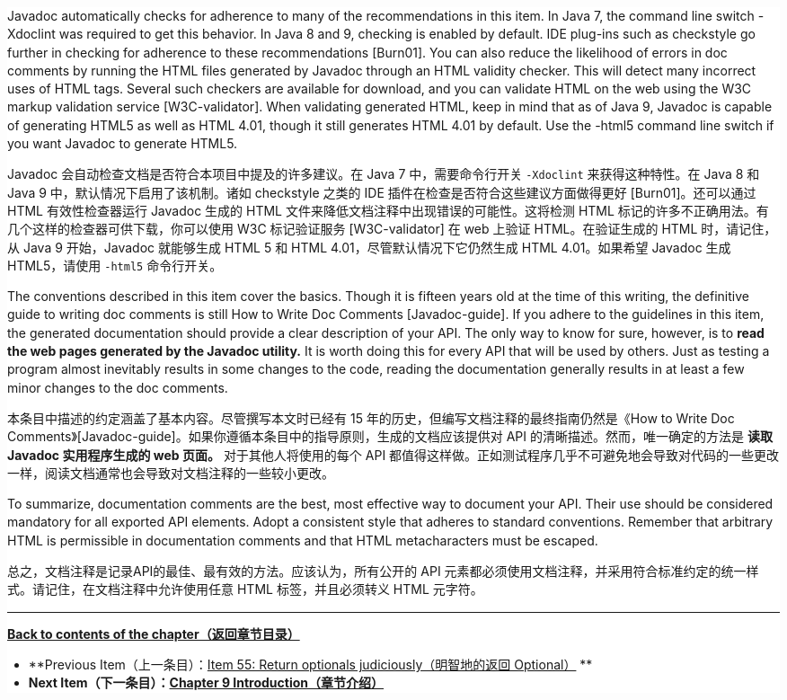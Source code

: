 Javadoc automatically checks for adherence to many of the recommendations in this item. In Java 7, the command line
switch -Xdoclint was required to get this behavior. In Java 8 and 9, checking is enabled by default. IDE plug-ins such
as checkstyle go further in checking for adherence to these recommendations [Burn01]. You can also reduce the likelihood
of errors in doc comments by running the HTML files generated by Javadoc through an HTML validity checker. This will
detect many incorrect uses of HTML tags. Several such checkers are available for download, and you can validate HTML on
the web using the W3C markup validation service [W3C-validator]. When validating generated HTML, keep in mind that as of
Java 9, Javadoc is capable of generating HTML5 as well as HTML 4.01, though it still generates HTML 4.01 by default. Use
the -html5 command line switch if you want Javadoc to generate HTML5.

Javadoc 会自动检查文档是否符合本项目中提及的许多建议。在 Java 7 中，需要命令行开关 `-Xdoclint` 来获得这种特性。在 Java 8 和
Java 9 中，默认情况下启用了该机制。诸如 checkstyle 之类的 IDE 插件在检查是否符合这些建议方面做得更好 [Burn01]。还可以通过
HTML 有效性检查器运行 Javadoc 生成的 HTML 文件来降低文档注释中出现错误的可能性。这将检测 HTML
标记的许多不正确用法。有几个这样的检查器可供下载，你可以使用 W3C 标记验证服务 [W3C-validator] 在 web 上验证 HTML。在验证生成的
HTML 时，请记住，从 Java 9 开始，Javadoc 就能够生成 HTML 5 和 HTML 4.01，尽管默认情况下它仍然生成 HTML 4.01。如果希望 Javadoc
生成 HTML5，请使用 `-html5` 命令行开关。

The conventions described in this item cover the basics. Though it is fifteen years old at the time of this writing, the
definitive guide to writing doc comments is still How to Write Doc Comments [Javadoc-guide]. If you adhere to the
guidelines in this item, the generated documentation should provide a clear description of your API. The only way to
know for sure, however, is to **read the web pages generated by the Javadoc utility.** It is worth doing this for every
API that will be used by others. Just as testing a program almost inevitably results in some changes to the code,
reading the documentation generally results in at least a few minor changes to the doc comments.

本条目中描述的约定涵盖了基本内容。尽管撰写本文时已经有 15 年的历史，但编写文档注释的最终指南仍然是《How to Write Doc
Comments》[Javadoc-guide]。如果你遵循本条目中的指导原则，生成的文档应该提供对 API 的清晰描述。然而，唯一确定的方法是 **读取
Javadoc 实用程序生成的 web 页面。** 对于其他人将使用的每个 API 都值得这样做。正如测试程序几乎不可避免地会导致对代码的一些更改一样，阅读文档通常也会导致对文档注释的一些较小更改。

To summarize, documentation comments are the best, most effective way to document your API. Their use should be
considered mandatory for all exported API elements. Adopt a consistent style that adheres to standard conventions.
Remember that arbitrary HTML is permissible in documentation comments and that HTML metacharacters must be escaped.

总之，文档注释是记录API的最佳、最有效的方法。应该认为，所有公开的 API 元素都必须使用文档注释，并采用符合标准约定的统一样式。请记住，在文档注释中允许使用任意
HTML 标签，并且必须转义 HTML 元字符。

---
**[Back to contents of the chapter（返回章节目录）](../Chapter-8/Chapter-8-Introduction.md)**

- **Previous
  Item（上一条目）：[Item 55: Return optionals judiciously（明智地的返回 Optional）](../Chapter-8/Chapter-8-Item-55-Return-optionals-judiciously.md)
  **
- **Next Item（下一条目）：[Chapter 9 Introduction（章节介绍）](../Chapter-9/Chapter-9-Introduction.md)**
